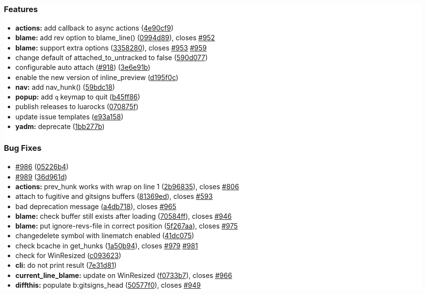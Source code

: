 ### Features

* **actions:** add callback to async actions ([4e90cf9](https://github.com/lewis6991/gitsigns.nvim/commit/4e90cf984ced787b7439c42678ec957da3583049))
* **blame:** add rev option to blame_line() ([0994d89](https://github.com/lewis6991/gitsigns.nvim/commit/0994d89323c2ebb4abb38cab15aad00913588b0f)), closes [#952](https://github.com/lewis6991/gitsigns.nvim/issues/952)
* **blame:** support extra options ([3358280](https://github.com/lewis6991/gitsigns.nvim/commit/3358280054808b45f711191df481fcffc12ca761)), closes [#953](https://github.com/lewis6991/gitsigns.nvim/issues/953) [#959](https://github.com/lewis6991/gitsigns.nvim/issues/959)
* change default of attached_to_untracked to false ([590d077](https://github.com/lewis6991/gitsigns.nvim/commit/590d077c551c0bd2fc8b9f658e4704ccd0423a2e))
* configurable auto attach ([#918](https://github.com/lewis6991/gitsigns.nvim/issues/918)) ([3e6e91b](https://github.com/lewis6991/gitsigns.nvim/commit/3e6e91b09f0468c32d3b96dcacf4b947f037ce25))
* enable the new version of inline_preview ([d195f0c](https://github.com/lewis6991/gitsigns.nvim/commit/d195f0c35ced5174d3ecce1c4c8ebb3b5bc23fa9))
* **nav:** add nav_hunk() ([59bdc18](https://github.com/lewis6991/gitsigns.nvim/commit/59bdc1851c7aba8a86ded87fe075ef6de499045c))
* **popup:** add `q` keymap to quit ([b45ff86](https://github.com/lewis6991/gitsigns.nvim/commit/b45ff86f5618d1421a88c12d4feb286b80a1e2d3))
* publish releases to luarocks ([070875f](https://github.com/lewis6991/gitsigns.nvim/commit/070875f9e4eb81eb20cb60996cd1d9086d94b05e))
* update issue templates ([e93a158](https://github.com/lewis6991/gitsigns.nvim/commit/e93a158b8773946dc9940a4321d35c1b52c8e293))
* **yadm:** deprecate ([1bb277b](https://github.com/lewis6991/gitsigns.nvim/commit/1bb277b41d65f68b091e4ab093f59e68a0def2a6))


### Bug Fixes

* [#986](https://github.com/lewis6991/gitsigns.nvim/issues/986) ([05226b4](https://github.com/lewis6991/gitsigns.nvim/commit/05226b4d41226af8045841b3e56b6cc12d7a1cd0))
* [#989](https://github.com/lewis6991/gitsigns.nvim/issues/989) ([36d961d](https://github.com/lewis6991/gitsigns.nvim/commit/36d961d3d11b72229aaa576dfc8e7f5e05510af8))
* **actions:** prev_hunk works with wrap on line 1 ([2b96835](https://github.com/lewis6991/gitsigns.nvim/commit/2b96835a2b700f31303ebad0696f0abdbe8477ed)), closes [#806](https://github.com/lewis6991/gitsigns.nvim/issues/806)
* attach to fugitive and gitsigns buffers ([81369ed](https://github.com/lewis6991/gitsigns.nvim/commit/81369ed5405ec0c5d55a9608b495dbf827415116)), closes [#593](https://github.com/lewis6991/gitsigns.nvim/issues/593)
* bad deprecation message ([a4db718](https://github.com/lewis6991/gitsigns.nvim/commit/a4db718c78bff65198e3b63f1043f1e7bb5e05c8)), closes [#965](https://github.com/lewis6991/gitsigns.nvim/issues/965)
* **blame:** check buffer still exists after loading ([70584ff](https://github.com/lewis6991/gitsigns.nvim/commit/70584ff9aae8078b64430c574079d79620b8f06d)), closes [#946](https://github.com/lewis6991/gitsigns.nvim/issues/946)
* **blame:** put ignore-revs-file in correct position ([5f267aa](https://github.com/lewis6991/gitsigns.nvim/commit/5f267aa2fec145eb9fa11be8ae7b3d8b1939fe00)), closes [#975](https://github.com/lewis6991/gitsigns.nvim/issues/975)
* changedelete symbol with linematch enabled ([41dc075](https://github.com/lewis6991/gitsigns.nvim/commit/41dc075ef67b556b0752ad3967649371bd95cb95))
* check bcache in get_hunks ([1a50b94](https://github.com/lewis6991/gitsigns.nvim/commit/1a50b94066def8591d5f65bd60a4233902e9def4)), closes [#979](https://github.com/lewis6991/gitsigns.nvim/issues/979) [#981](https://github.com/lewis6991/gitsigns.nvim/issues/981)
* check for WinResized ([c093623](https://github.com/lewis6991/gitsigns.nvim/commit/c0936237f24d01eb4974dd3de38df7888414be3e))
* **cli:** do not print result ([7e31d81](https://github.com/lewis6991/gitsigns.nvim/commit/7e31d8123f14d55f4a3f982d05ddae4f3bf9276a))
* **current_line_blame:** update on WinResized ([f0733b7](https://github.com/lewis6991/gitsigns.nvim/commit/f0733b793a5e2663fd6d101de5beda68eec33967)), closes [#966](https://github.com/lewis6991/gitsigns.nvim/issues/966)
* **diffthis:** populate b:gitsigns_head ([50577f0](https://github.com/lewis6991/gitsigns.nvim/commit/50577f0186686b404d12157d463fb6bc4abba726)), closes [#949](https://github.com/lewis6991/gitsigns.nvim/issues/949)